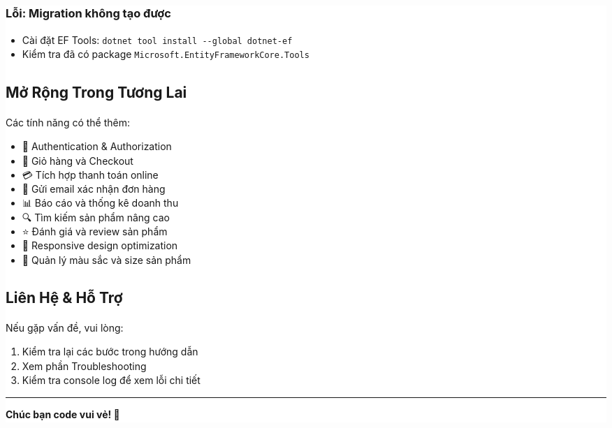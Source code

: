 ### Lỗi: Migration không tạo được
- Cài đặt EF Tools: `dotnet tool install --global dotnet-ef`
- Kiểm tra đã có package `Microsoft.EntityFrameworkCore.Tools`

## Mở Rộng Trong Tương Lai

Các tính năng có thể thêm:
- 🔐 Authentication & Authorization
- 🛒 Giỏ hàng và Checkout
- 💳 Tích hợp thanh toán online
- 📧 Gửi email xác nhận đơn hàng
- 📊 Báo cáo và thống kê doanh thu
- 🔍 Tìm kiếm sản phẩm nâng cao
- ⭐ Đánh giá và review sản phẩm
- 📱 Responsive design optimization
- 🎨 Quản lý màu sắc và size sản phẩm

## Liên Hệ & Hỗ Trợ

Nếu gặp vấn đề, vui lòng:
1. Kiểm tra lại các bước trong hướng dẫn
2. Xem phần Troubleshooting
3. Kiểm tra console log để xem lỗi chi tiết

---
**Chúc bạn code vui vẻ! 🎉**

